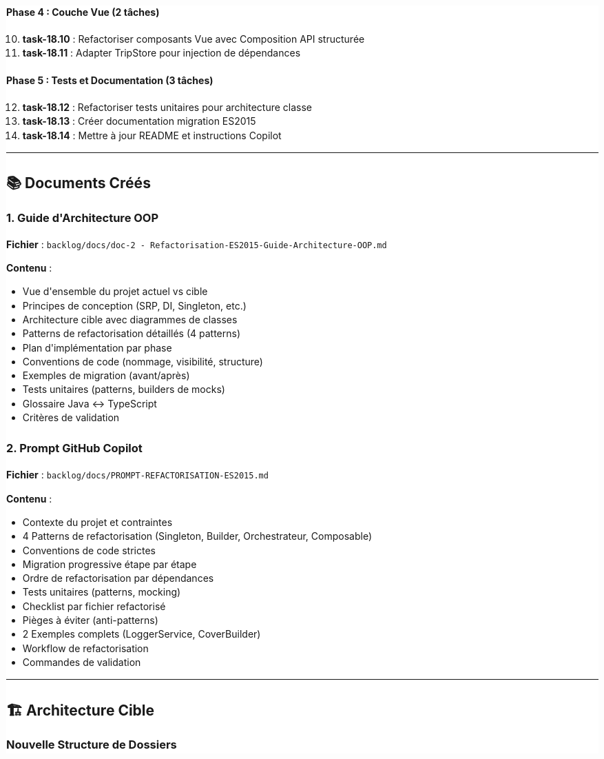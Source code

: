 #### Phase 4 : Couche Vue (2 tâches)
10. **task-18.10** : Refactoriser composants Vue avec Composition API structurée
11. **task-18.11** : Adapter TripStore pour injection de dépendances

#### Phase 5 : Tests et Documentation (3 tâches)
12. **task-18.12** : Refactoriser tests unitaires pour architecture classe
13. **task-18.13** : Créer documentation migration ES2015
14. **task-18.14** : Mettre à jour README et instructions Copilot

---

## 📚 Documents Créés

### 1. Guide d'Architecture OOP
**Fichier** : `backlog/docs/doc-2 - Refactorisation-ES2015-Guide-Architecture-OOP.md`

**Contenu** :
- Vue d'ensemble du projet actuel vs cible
- Principes de conception (SRP, DI, Singleton, etc.)
- Architecture cible avec diagrammes de classes
- Patterns de refactorisation détaillés (4 patterns)
- Plan d'implémentation par phase
- Conventions de code (nommage, visibilité, structure)
- Exemples de migration (avant/après)
- Tests unitaires (patterns, builders de mocks)
- Glossaire Java ↔ TypeScript
- Critères de validation

### 2. Prompt GitHub Copilot
**Fichier** : `backlog/docs/PROMPT-REFACTORISATION-ES2015.md`

**Contenu** :
- Contexte du projet et contraintes
- 4 Patterns de refactorisation (Singleton, Builder, Orchestrateur, Composable)
- Conventions de code strictes
- Migration progressive étape par étape
- Ordre de refactorisation par dépendances
- Tests unitaires (patterns, mocking)
- Checklist par fichier refactorisé
- Pièges à éviter (anti-patterns)
- 2 Exemples complets (LoggerService, CoverBuilder)
- Workflow de refactorisation
- Commandes de validation

---

## 🏗️ Architecture Cible

### Nouvelle Structure de Dossiers
